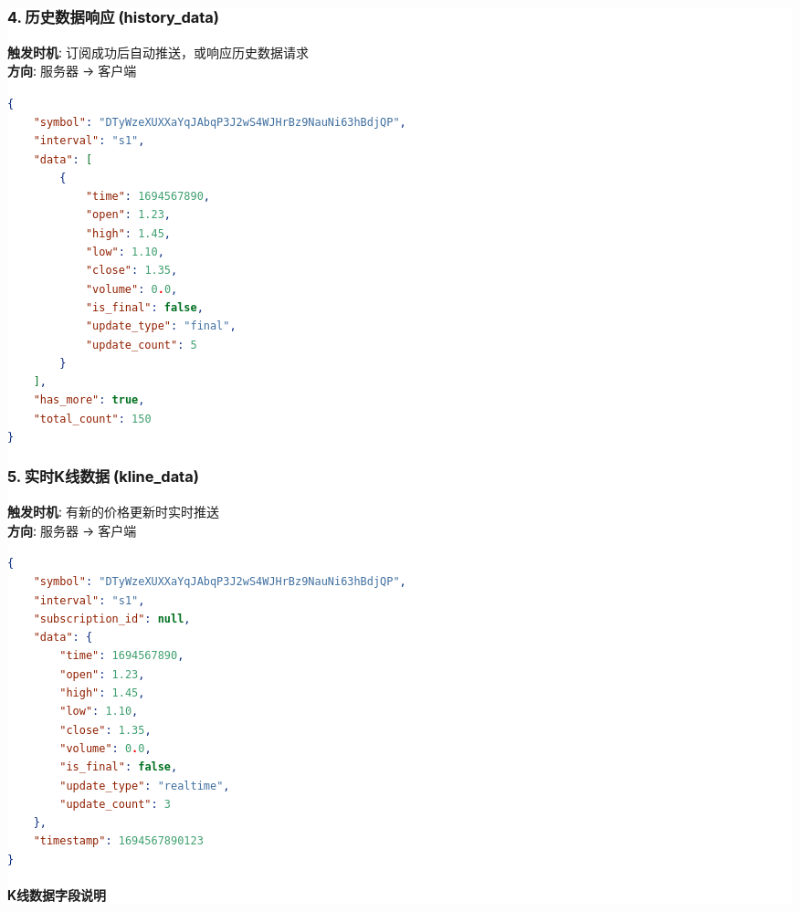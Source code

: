 ### 4. 历史数据响应 (history_data)

**触发时机**: 订阅成功后自动推送，或响应历史数据请求  
**方向**: 服务器 → 客户端

```json
{
    "symbol": "DTyWzeXUXXaYqJAbqP3J2wS4WJHrBz9NauNi63hBdjQP",
    "interval": "s1",
    "data": [
        {
            "time": 1694567890,
            "open": 1.23,
            "high": 1.45,
            "low": 1.10,
            "close": 1.35,
            "volume": 0.0,
            "is_final": false,
            "update_type": "final",
            "update_count": 5
        }
    ],
    "has_more": true,
    "total_count": 150
}
```

### 5. 实时K线数据 (kline_data)

**触发时机**: 有新的价格更新时实时推送  
**方向**: 服务器 → 客户端

```json
{
    "symbol": "DTyWzeXUXXaYqJAbqP3J2wS4WJHrBz9NauNi63hBdjQP",
    "interval": "s1",
    "subscription_id": null,
    "data": {
        "time": 1694567890,
        "open": 1.23,
        "high": 1.45,
        "low": 1.10,
        "close": 1.35,
        "volume": 0.0,
        "is_final": false,
        "update_type": "realtime",
        "update_count": 3
    },
    "timestamp": 1694567890123
}
```

#### K线数据字段说明
